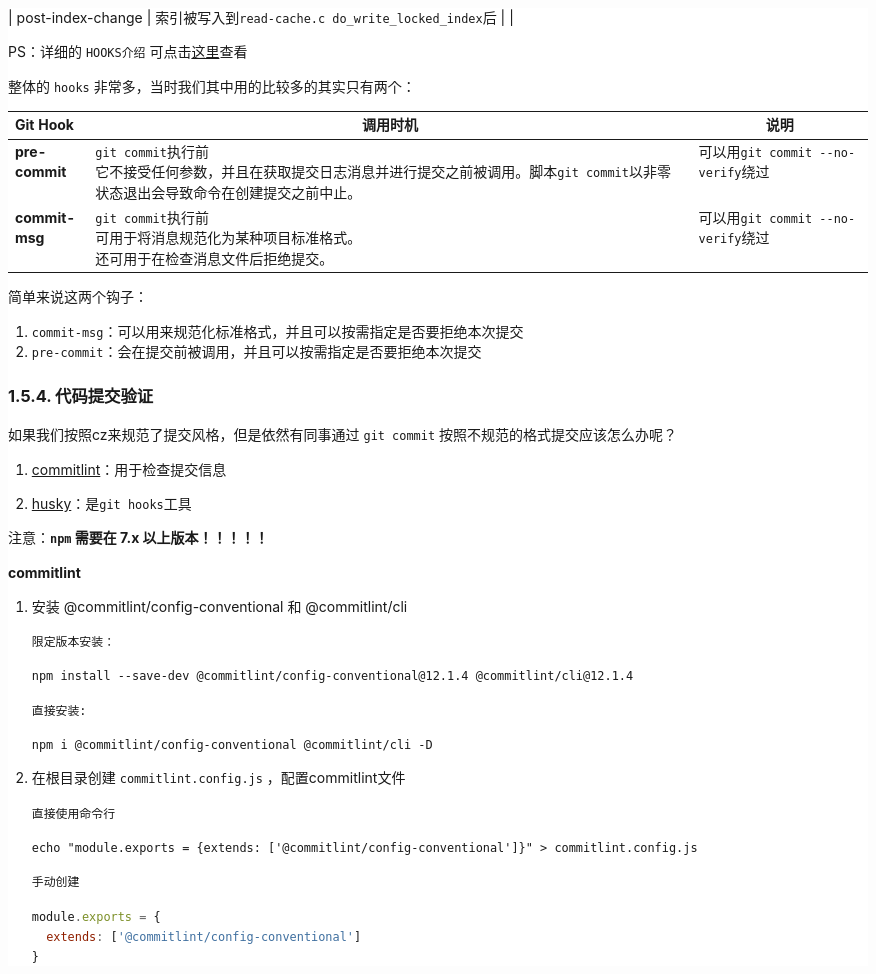 | post-index-change     | 索引被写入到`read-cache.c do_write_locked_index`后           |                                                              |

PS：详细的 `HOOKS介绍` 可点击[这里](https://git-scm.com/docs/githooks)查看

整体的 `hooks` 非常多，当时我们其中用的比较多的其实只有两个：

| Git Hook       | 调用时机                                                     | 说明                               |
| :------------- | ------------------------------------------------------------ | ---------------------------------- |
| **pre-commit** | `git commit`执行前<br />它不接受任何参数，并且在获取提交日志消息并进行提交之前被调用。脚本`git commit`以非零状态退出会导致命令在创建提交之前中止。 | 可以用`git commit --no-verify`绕过 |
| **commit-msg** | `git commit`执行前<br />可用于将消息规范化为某种项目标准格式。<br />还可用于在检查消息文件后拒绝提交。 | 可以用`git commit --no-verify`绕过 |

简单来说这两个钩子：

1. `commit-msg`：可以用来规范化标准格式，并且可以按需指定是否要拒绝本次提交
2. `pre-commit`：会在提交前被调用，并且可以按需指定是否要拒绝本次提交



### 1.5.4. 代码提交验证

如果我们按照cz来规范了提交风格，但是依然有同事通过 `git commit` 按照不规范的格式提交应该怎么办呢？

1. [commitlint](https://github.com/conventional-changelog/commitlint)：用于检查提交信息

2. [husky](https://github.com/typicode/husky)：是`git hooks`工具

注意：**`npm` 需要在 7.x 以上版本！！！！！**

 **commitlint**

1. 安装 @commitlint/config-conventional 和 @commitlint/cli

   `限定版本安装：`

   ```shell
   npm install --save-dev @commitlint/config-conventional@12.1.4 @commitlint/cli@12.1.4
   ```

   `直接安装:`

   ```shell
   npm i @commitlint/config-conventional @commitlint/cli -D
   ```

   

2. 在根目录创建 `commitlint.config.js` ，配置commitlint文件

   `直接使用命令行`

   ```shell
   echo "module.exports = {extends: ['@commitlint/config-conventional']}" > commitlint.config.js
   ```

   `手动创建`

   ```js
   module.exports = {
     extends: ['@commitlint/config-conventional']
   }
   ```
